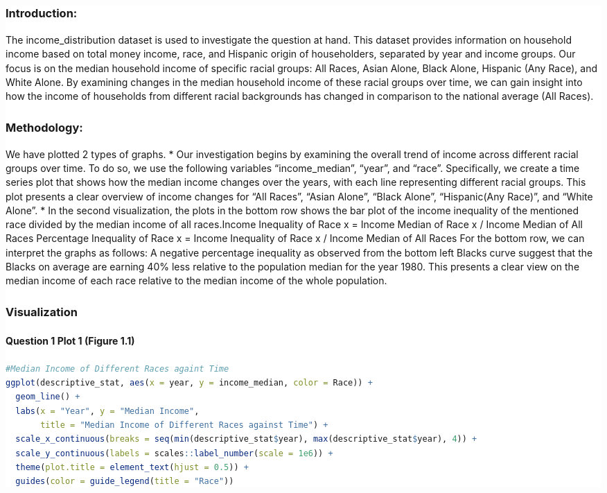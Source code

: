 ### Introduction:

The income_distribution dataset is used to investigate the question at
hand. This dataset provides information on household income based on
total money income, race, and Hispanic origin of householders, separated
by year and income groups. Our focus is on the median household income
of specific racial groups: All Races, Asian Alone, Black Alone, Hispanic
(Any Race), and White Alone. By examining changes in the median
household income of these racial groups over time, we can gain insight
into how the income of households from different racial backgrounds has
changed in comparison to the national average (All Races).

### Methodology:

We have plotted 2 types of graphs. \* Our investigation begins by
examining the overall trend of income across different racial groups
over time. To do so, we use the following variables “income_median”,
“year”, and “race”. Specifically, we create a time series plot that
shows how the median income changes over the years, with each line
representing different racial groups. This plot presents a clear
overview of income changes for “All Races”, “Asian Alone”, “Black
Alone”, “Hispanic(Any Race)”, and “White Alone”. \* In the second
visualization, the plots in the bottom row shows the bar plot of the
income inequality of the mentioned race divided by the median income of
all races.Income Inequality of Race x = Income Median of Race x / Income
Median of All Races Percentage Inequality of Race x = Income Inequality
of Race x / Income Median of All Races For the bottom row, we can
interpret the graphs as follows: A negative percentage inequality as
observed from the bottom left Blacks curve suggest that the Blacks on
average are earning 40% less relative to the population median for the
year 1980. This presents a clear view on the median income of each race
relative to the median income of the whole population.

### Visualization

#### Question 1 Plot 1 (Figure 1.1)

``` r
#Median Income of Different Races againt Time
ggplot(descriptive_stat, aes(x = year, y = income_median, color = Race)) +
  geom_line() +
  labs(x = "Year", y = "Median Income", 
       title = "Median Income of Different Races against Time") +
  scale_x_continuous(breaks = seq(min(descriptive_stat$year), max(descriptive_stat$year), 4)) +
  scale_y_continuous(labels = scales::label_number(scale = 1e6)) + 
  theme(plot.title = element_text(hjust = 0.5)) +
  guides(color = guide_legend(title = "Race"))
```
